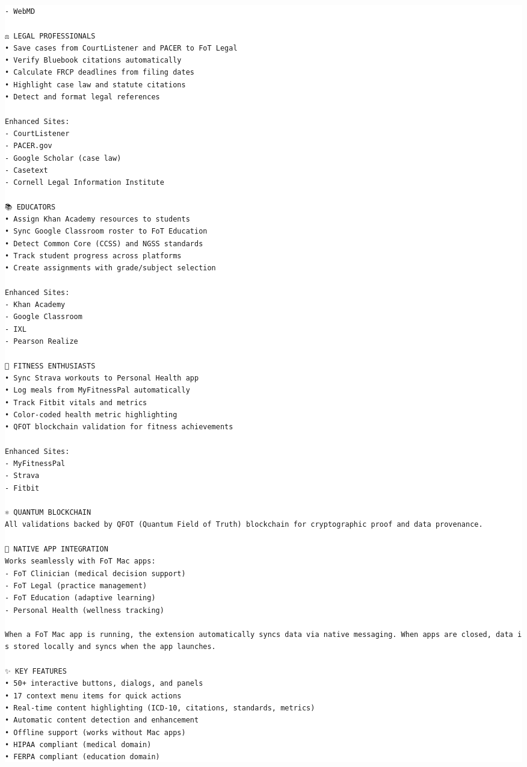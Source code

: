 ```
- WebMD

⚖️ LEGAL PROFESSIONALS
• Save cases from CourtListener and PACER to FoT Legal
• Verify Bluebook citations automatically
• Calculate FRCP deadlines from filing dates
• Highlight case law and statute citations
• Detect and format legal references

Enhanced Sites:
- CourtListener
- PACER.gov
- Google Scholar (case law)
- Casetext
- Cornell Legal Information Institute

📚 EDUCATORS
• Assign Khan Academy resources to students
• Sync Google Classroom roster to FoT Education
• Detect Common Core (CCSS) and NGSS standards
• Track student progress across platforms
• Create assignments with grade/subject selection

Enhanced Sites:
- Khan Academy
- Google Classroom
- IXL
- Pearson Realize

💪 FITNESS ENTHUSIASTS
• Sync Strava workouts to Personal Health app
• Log meals from MyFitnessPal automatically
• Track Fitbit vitals and metrics
• Color-coded health metric highlighting
• QFOT blockchain validation for fitness achievements

Enhanced Sites:
- MyFitnessPal
- Strava
- Fitbit

⚛️ QUANTUM BLOCKCHAIN
All validations backed by QFOT (Quantum Field of Truth) blockchain for cryptographic proof and data provenance.

🔗 NATIVE APP INTEGRATION
Works seamlessly with FoT Mac apps:
- FoT Clinician (medical decision support)
- FoT Legal (practice management)
- FoT Education (adaptive learning)
- Personal Health (wellness tracking)

When a FoT Mac app is running, the extension automatically syncs data via native messaging. When apps are closed, data is stored locally and syncs when the app launches.

✨ KEY FEATURES
• 50+ interactive buttons, dialogs, and panels
• 17 context menu items for quick actions
• Real-time content highlighting (ICD-10, citations, standards, metrics)
• Automatic content detection and enhancement
• Offline support (works without Mac apps)
• HIPAA compliant (medical domain)
• FERPA compliant (education domain)
```